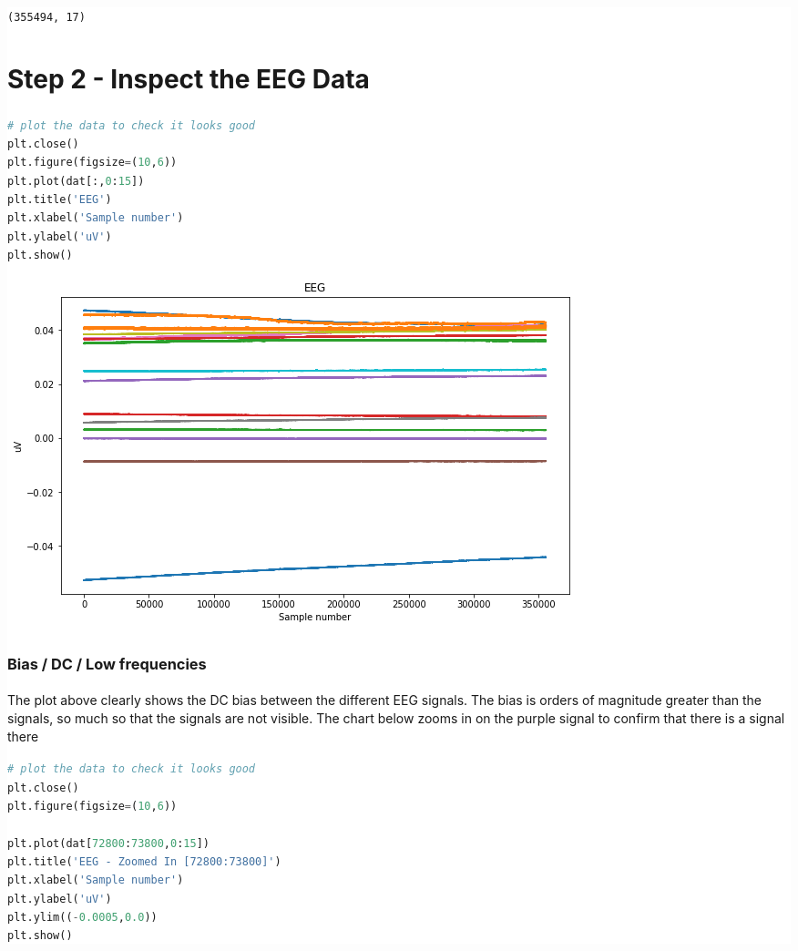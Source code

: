 
    (355494, 17)



# Step 2 - Inspect the EEG Data


```python
# plot the data to check it looks good
plt.close()
plt.figure(figsize=(10,6))
plt.plot(dat[:,0:15])
plt.title('EEG')
plt.xlabel('Sample number')
plt.ylabel('uV')
plt.show()
```


![png](output_11_0.png)


### Bias / DC / Low frequencies
The plot above clearly shows the DC bias between the different EEG signals.  The bias is orders of magnitude greater than the signals, so much so that the signals are not visible. The chart below zooms in on the purple signal to confirm that there is a signal there


```python
# plot the data to check it looks good
plt.close()
plt.figure(figsize=(10,6))

plt.plot(dat[72800:73800,0:15])
plt.title('EEG - Zoomed In [72800:73800]')
plt.xlabel('Sample number')
plt.ylabel('uV')
plt.ylim((-0.0005,0.0))
plt.show()
```

